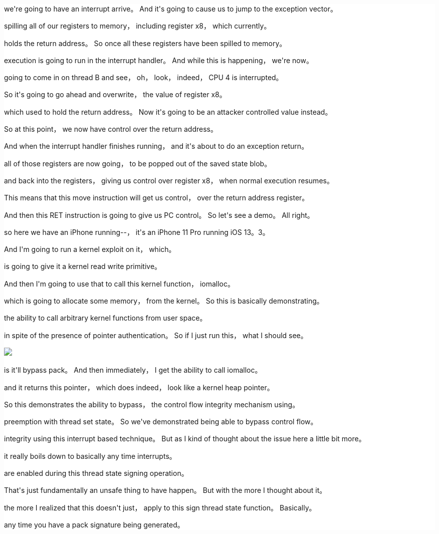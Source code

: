  we're going to have an interrupt arrive。 And it's going to cause us to jump to the exception vector。

 spilling all of our registers to memory， including register x8， which currently。

 holds the return address。 So once all these registers have been spilled to memory。

 execution is going to run in the interrupt handler。 And while this is happening， we're now。

 going to come in on thread B and see， oh， look， indeed， CPU 4 is interrupted。

 So it's going to go ahead and overwrite， the value of register x8。

 which used to hold the return address。 Now it's going to be an attacker controlled value instead。

 So at this point， we now have control over the return address。

 And when the interrupt handler finishes running， and it's about to do an exception return。

 all of those registers are now going， to be popped out of the saved state blob。

 and back into the registers， giving us control over register x8， when normal execution resumes。

 This means that this move instruction will get us control， over the return address register。

 And then this RET instruction is going to give us PC control。 So let's see a demo。 All right。

 so here we have an iPhone running--， it's an iPhone 11 Pro running iOS 13。3。

 And I'm going to run a kernel exploit on it， which。

 is going to give it a kernel read write primitive。

 And then I'm going to use that to call this kernel function， iomalloc。

 which is going to allocate some memory， from the kernel。 So this is basically demonstrating。

 the ability to call arbitrary kernel functions from user space。

 in spite of the presence of pointer authentication。 So if I just run this， what I should see。



![](img/9c3e6cec6ea59223d4d72a99918c20f8_6.png)

 is it'll bypass pack。 And then immediately， I get the ability to call iomalloc。

 and it returns this pointer， which does indeed， look like a kernel heap pointer。

 So this demonstrates the ability to bypass， the control flow integrity mechanism using。

 preemption with thread set state。 So we've demonstrated being able to bypass control flow。

 integrity using this interrupt based technique。 But as I kind of thought about the issue here a little bit more。

 it really boils down to basically any time interrupts。

 are enabled during this thread state signing operation。

 That's just fundamentally an unsafe thing to have happen。 But with the more I thought about it。

 the more I realized that this doesn't just， apply to this sign thread state function。 Basically。

 any time you have a pack signature being generated。
